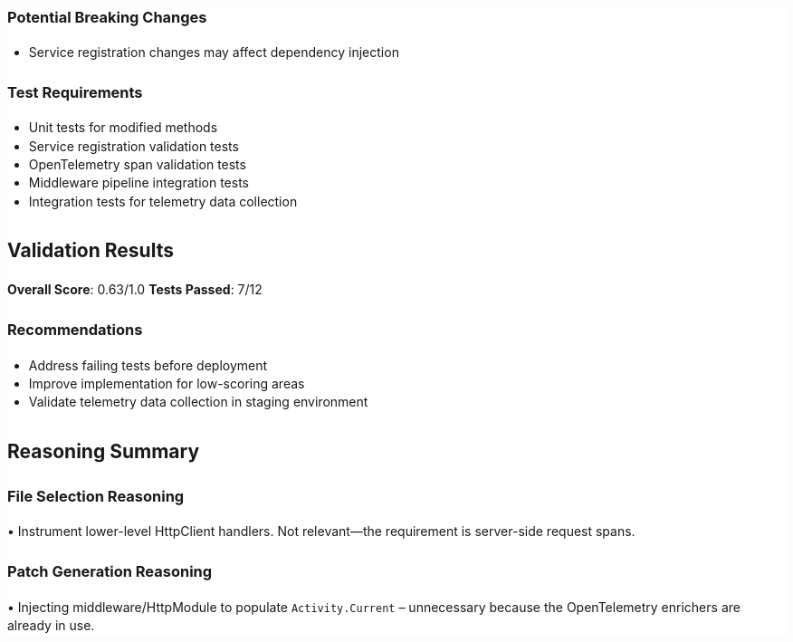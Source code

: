 ### Potential Breaking Changes
- Service registration changes may affect dependency injection

### Test Requirements
- Unit tests for modified methods
- Service registration validation tests
- OpenTelemetry span validation tests
- Middleware pipeline integration tests
- Integration tests for telemetry data collection

## Validation Results
**Overall Score**: 0.63/1.0
**Tests Passed**: 7/12

### Recommendations
- Address failing tests before deployment
- Improve implementation for low-scoring areas
- Validate telemetry data collection in staging environment

## Reasoning Summary

### File Selection Reasoning
• Instrument lower-level HttpClient handlers. Not relevant—the requirement is server-side request spans.

### Patch Generation Reasoning
• Injecting middleware/HttpModule to populate `Activity.Current` – unnecessary because the OpenTelemetry enrichers are already in use.